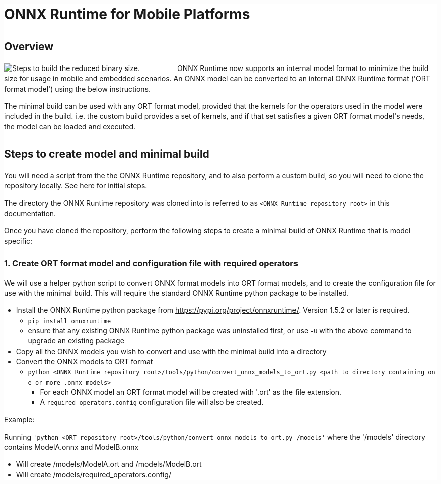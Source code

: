 # ONNX Runtime for Mobile Platforms

## Overview

<img align="left" width=40% src="images/Mobile.png" alt="Steps to build the reduced binary size."/>

ONNX Runtime now supports an internal model format to minimize the build size for usage in mobile and embedded scenarios. An ONNX model can be converted to an internal ONNX Runtime format ('ORT format model') using the below instructions.

The minimal build can be used with any ORT format model, provided that the kernels for the operators used in the model were included in the build.
    i.e. the custom build provides a set of kernels, and if that set satisfies a given ORT format model's needs, the model can be loaded and executed.

## Steps to create model and minimal build

You will need a script from the the ONNX Runtime repository, and to also perform a custom build, so you will need to clone the repository locally. See [here](https://github.com/microsoft/onnxruntime/blob/master/BUILD.md#prerequisites) for initial steps.

The directory the ONNX Runtime repository was cloned into is referred to as `<ONNX Runtime repository root>` in this documentation.

Once you have cloned the repository, perform the following steps to create a minimal build of ONNX Runtime that is model specific:

### 1. Create ORT format model and configuration file with required operators

We will use a helper python script to convert ONNX format models into ORT format models, and to create the configuration file for use with the minimal build.
This will require the standard ONNX Runtime python package to be installed.
  - Install the ONNX Runtime python package from https://pypi.org/project/onnxruntime/. Version 1.5.2 or later is required.
    - `pip install onnxruntime`
    - ensure that any existing ONNX Runtime python package was uninstalled first, or use `-U` with the above command to upgrade an existing package
  - Copy all the ONNX models you wish to convert and use with the minimal build into a directory
  - Convert the ONNX models to ORT format 
    - `python <ONNX Runtime repository root>/tools/python/convert_onnx_models_to_ort.py <path to directory containing one or more .onnx models>`
      - For each ONNX model an ORT format model will be created with '.ort' as the file extension.
      - A `required_operators.config` configuration file will also be created.

Example:

Running `'python <ORT repository root>/tools/python/convert_onnx_models_to_ort.py /models'` where the '/models' directory contains ModelA.onnx and ModelB.onnx
  - Will create /models/ModelA.ort and /models/ModelB.ort
  - Will create /models/required_operators.config/
